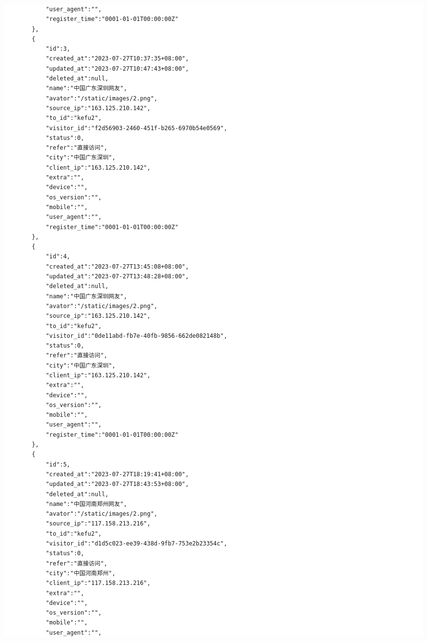                 "user_agent":"",
                "register_time":"0001-01-01T00:00:00Z"
            },
            {
                "id":3,
                "created_at":"2023-07-27T10:37:35+08:00",
                "updated_at":"2023-07-27T10:47:43+08:00",
                "deleted_at":null,
                "name":"中国广东深圳网友",
                "avator":"/static/images/2.png",
                "source_ip":"163.125.210.142",
                "to_id":"kefu2",
                "visitor_id":"f2d56903-2460-451f-b265-6970b54e0569",
                "status":0,
                "refer":"直接访问",
                "city":"中国广东深圳",
                "client_ip":"163.125.210.142",
                "extra":"",
                "device":"",
                "os_version":"",
                "mobile":"",
                "user_agent":"",
                "register_time":"0001-01-01T00:00:00Z"
            },
            {
                "id":4,
                "created_at":"2023-07-27T13:45:08+08:00",
                "updated_at":"2023-07-27T13:48:28+08:00",
                "deleted_at":null,
                "name":"中国广东深圳网友",
                "avator":"/static/images/2.png",
                "source_ip":"163.125.210.142",
                "to_id":"kefu2",
                "visitor_id":"0de11abd-fb7e-40fb-9856-662de082148b",
                "status":0,
                "refer":"直接访问",
                "city":"中国广东深圳",
                "client_ip":"163.125.210.142",
                "extra":"",
                "device":"",
                "os_version":"",
                "mobile":"",
                "user_agent":"",
                "register_time":"0001-01-01T00:00:00Z"
            },
            {
                "id":5,
                "created_at":"2023-07-27T18:19:41+08:00",
                "updated_at":"2023-07-27T18:43:53+08:00",
                "deleted_at":null,
                "name":"中国河南郑州网友",
                "avator":"/static/images/2.png",
                "source_ip":"117.158.213.216",
                "to_id":"kefu2",
                "visitor_id":"d1d5c023-ee39-438d-9fb7-753e2b23354c",
                "status":0,
                "refer":"直接访问",
                "city":"中国河南郑州",
                "client_ip":"117.158.213.216",
                "extra":"",
                "device":"",
                "os_version":"",
                "mobile":"",
                "user_agent":"",